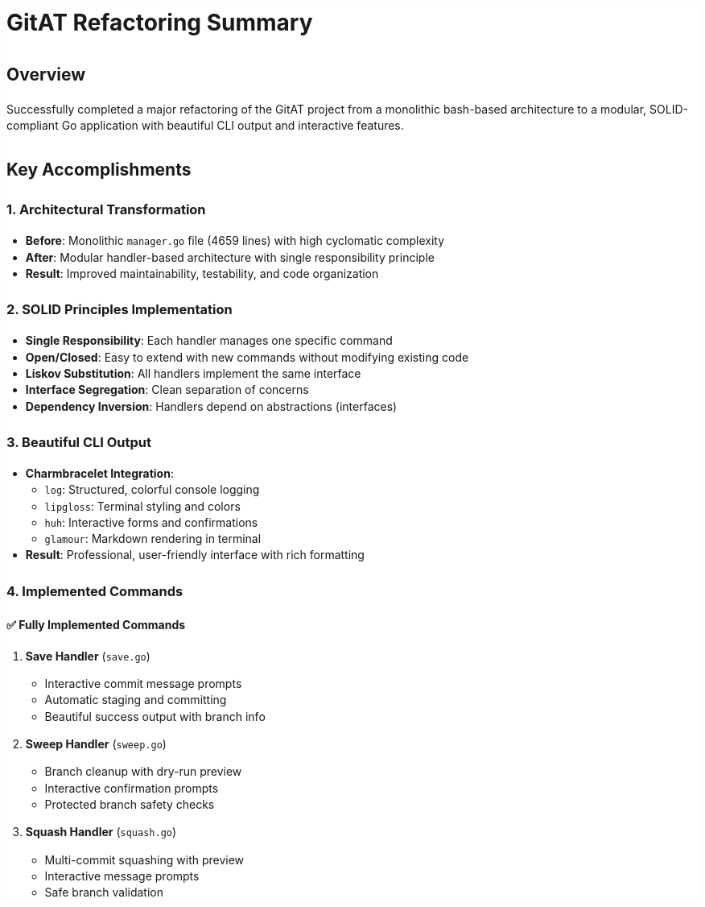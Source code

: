 # GitAT Refactoring Summary

## Overview

Successfully completed a major refactoring of the GitAT project from a monolithic bash-based architecture to a modular, SOLID-compliant Go application with beautiful CLI output and interactive features.

## Key Accomplishments

### 1. **Architectural Transformation**

- **Before**: Monolithic `manager.go` file (4659 lines) with high cyclomatic complexity
- **After**: Modular handler-based architecture with single responsibility principle
- **Result**: Improved maintainability, testability, and code organization

### 2. **SOLID Principles Implementation**

- **Single Responsibility**: Each handler manages one specific command
- **Open/Closed**: Easy to extend with new commands without modifying existing code
- **Liskov Substitution**: All handlers implement the same interface
- **Interface Segregation**: Clean separation of concerns
- **Dependency Inversion**: Handlers depend on abstractions (interfaces)

### 3. **Beautiful CLI Output**

- **Charmbracelet Integration**:
  - `log`: Structured, colorful console logging
  - `lipgloss`: Terminal styling and colors
  - `huh`: Interactive forms and confirmations
  - `glamour`: Markdown rendering in terminal
- **Result**: Professional, user-friendly interface with rich formatting

### 4. **Implemented Commands**

#### ✅ **Fully Implemented Commands**

1. **Save Handler** (`save.go`)
   - Interactive commit message prompts
   - Automatic staging and committing
   - Beautiful success output with branch info

2. **Sweep Handler** (`sweep.go`)
   - Branch cleanup with dry-run preview
   - Interactive confirmation prompts
   - Protected branch safety checks

3. **Squash Handler** (`squash.go`)
   - Multi-commit squashing with preview
   - Interactive message prompts
   - Safe branch validation
